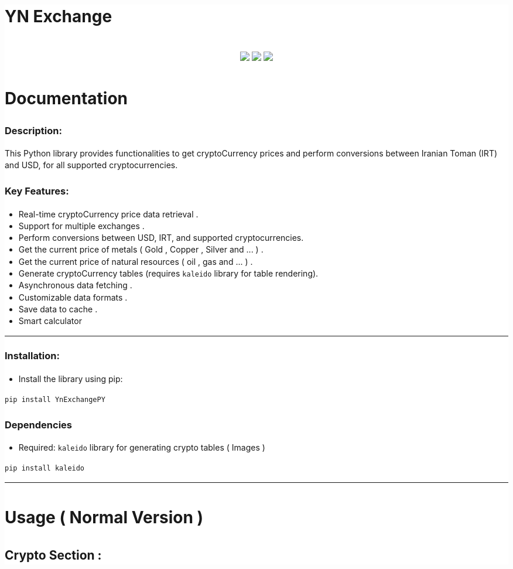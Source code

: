 # YN Exchange
<br>
<div align="center">
  <img src="https://static.pepy.tech/badge/YnExchangePY"><img/>
  <img src="https://static.pepy.tech/badge/YnExchangePY/month"><img/>
  <img src="https://static.pepy.tech/badge/YnExchangePY/week"><img/>
</div>

# Documentation

### Description:
This Python library provides functionalities to get cryptoCurrency prices and perform conversions between Iranian Toman (IRT) and USD, for all supported cryptocurrencies.

### Key Features:
* Real-time cryptoCurrency price data retrieval .
* Support for multiple exchanges .
* Perform conversions between USD, IRT, and supported cryptocurrencies.
* Get the current price of metals ( Gold , Copper , Silver and ... ) .
* Get the current price of natural resources ( oil , gas and ... ) .
* Generate cryptoCurrency tables (requires `kaleido` library for table rendering).
* Asynchronous data fetching .
* Customizable data formats .
* Save data to cache .
* Smart calculator

<hr>

### Installation:
- Install the library using pip:
```bash
pip install YnExchangePY
```

### Dependencies
- Required: `kaleido` library for generating crypto tables ( Images )
```bash
pip install kaleido
```

<hr>

# Usage ( Normal Version )

## Crypto Section :
